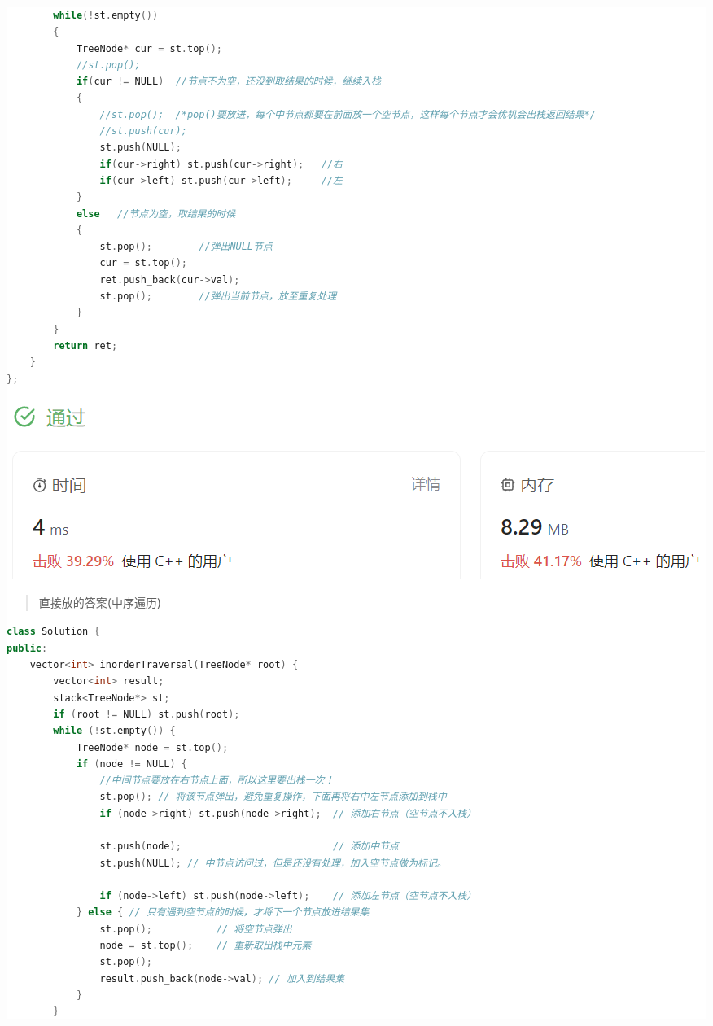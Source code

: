 ```C++ {.line-numbers}
        while(!st.empty())
        {
            TreeNode* cur = st.top();
            //st.pop();
            if(cur != NULL)  //节点不为空，还没到取结果的时候，继续入栈
            {
                //st.pop();  /*pop()要放进，每个中节点都要在前面放一个空节点，这样每个节点才会优机会出栈返回结果*/
                //st.push(cur);
                st.push(NULL);
                if(cur->right) st.push(cur->right);   //右
                if(cur->left) st.push(cur->left);     //左
            }
            else   //节点为空，取结果的时候
            {
                st.pop();        //弹出NULL节点
                cur = st.top();
                ret.push_back(cur->val);
                st.pop();        //弹出当前节点，放至重复处理
            }
        }
        return ret;
    }
};
```
![Alt text](image-46.png)

>直接放的答案(中序遍历)
```C++ {.line-numbers}
class Solution {
public:
    vector<int> inorderTraversal(TreeNode* root) {
        vector<int> result;
        stack<TreeNode*> st;
        if (root != NULL) st.push(root);
        while (!st.empty()) {
            TreeNode* node = st.top();
            if (node != NULL) {
                //中间节点要放在右节点上面，所以这里要出栈一次！
                st.pop(); // 将该节点弹出，避免重复操作，下面再将右中左节点添加到栈中
                if (node->right) st.push(node->right);  // 添加右节点（空节点不入栈）

                st.push(node);                          // 添加中节点
                st.push(NULL); // 中节点访问过，但是还没有处理，加入空节点做为标记。

                if (node->left) st.push(node->left);    // 添加左节点（空节点不入栈）
            } else { // 只有遇到空节点的时候，才将下一个节点放进结果集
                st.pop();           // 将空节点弹出
                node = st.top();    // 重新取出栈中元素
                st.pop();
                result.push_back(node->val); // 加入到结果集
            }
        }
```